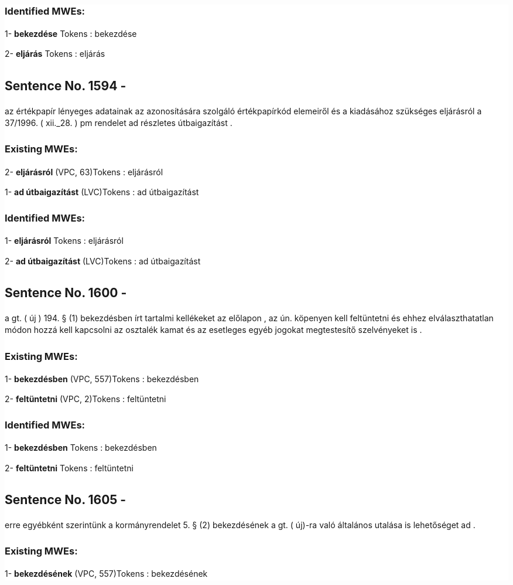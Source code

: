 ### Identified MWEs: 
1- **bekezdése** Tokens : 
bekezdése

2- **eljárás** Tokens : 
eljárás

## Sentence No. 1594 - 
az értékpapír lényeges adatainak az azonosítására szolgáló értékpapírkód elemeiről és a kiadásához szükséges eljárásról a 37/1996. ( xii._28. ) pm rendelet ad részletes útbaigazítást . 
### Existing MWEs: 
2- **eljárásról** (VPC, 63)Tokens : 
eljárásról

1- **ad útbaigazítást** (LVC)Tokens : 
ad
útbaigazítást

### Identified MWEs: 
1- **eljárásról** Tokens : 
eljárásról

2- **ad útbaigazítást** (LVC)Tokens : 
ad
útbaigazítást

## Sentence No. 1600 - 
a gt. ( új ) 194. § (1) bekezdésben írt tartalmi kellékeket az előlapon , az ún. köpenyen kell feltüntetni és ehhez elválaszthatatlan módon hozzá kell kapcsolni az osztalék kamat és az esetleges egyéb jogokat megtestesítő szelvényeket is . 
### Existing MWEs: 
1- **bekezdésben** (VPC, 557)Tokens : 
bekezdésben

2- **feltüntetni** (VPC, 2)Tokens : 
feltüntetni

### Identified MWEs: 
1- **bekezdésben** Tokens : 
bekezdésben

2- **feltüntetni** Tokens : 
feltüntetni

## Sentence No. 1605 - 
erre egyébként szerintünk a kormányrendelet 5. § (2) bekezdésének a gt. ( új)-ra való általános utalása is lehetőséget ad . 
### Existing MWEs: 
1- **bekezdésének** (VPC, 557)Tokens : 
bekezdésének
